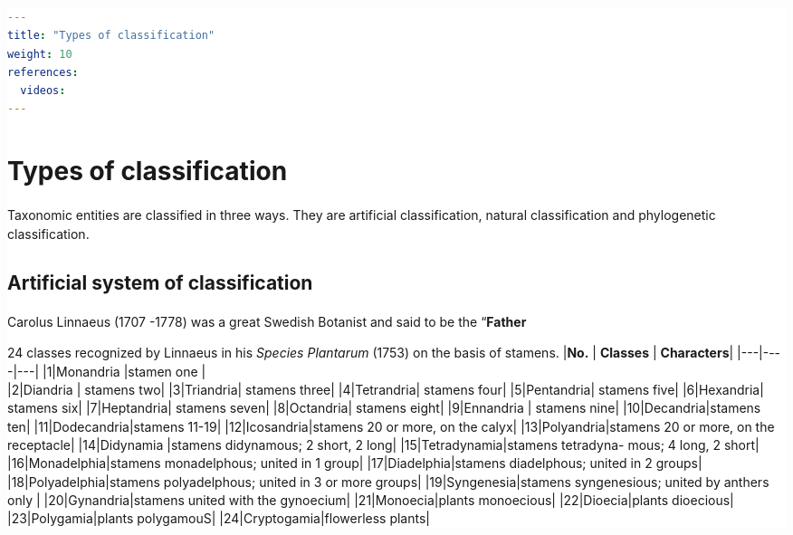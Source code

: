 ```yaml
---
title: "Types of classification"
weight: 10
references:
  videos:
---
```


# Types of classification

Taxonomic entities are classified in three ways. They are artificial classification, natural classification and phylogenetic classification.

## Artificial system of classification

Carolus Linnaeus (1707 -1778) was a great Swedish Botanist and said to be the “**Father**

24 classes recognized by Linnaeus in his _Species Plantarum_ (1753) on the basis of stamens.
|**No.** | **Classes** | **Characters**|
|---|----|---|
|1|Monandria |stamen one |  
|2|Diandria | stamens two|
|3|Triandria| stamens three|
|4|Tetrandria| stamens four|
|5|Pentandria| stamens five|
|6|Hexandria| stamens six|
|7|Heptandria| stamens seven|
|8|Octandria| stamens eight|
|9|Ennandria | stamens nine|
|10|Decandria|stamens ten|
|11|Dodecandria|stamens 11-19|
|12|Icosandria|stamens 20 or more, on the calyx|
|13|Polyandria|stamens 20 or more, on the receptacle|
|14|Didynamia |stamens didynamous; 2 short, 2 long|
|15|Tetradynamia|stamens tetradyna- mous; 4 long, 2 short|
|16|Monadelphia|stamens monadelphous; united in 1 group|
|17|Diadelphia|stamens diadelphous; united in 2 groups|
|18|Polyadelphia|stamens polyadelphous; united in 3 or more groups|
|19|Syngenesia|stamens syngenesious; united by anthers only |
|20|Gynandria|stamens united with the gynoecium|
|21|Monoecia|plants monoecious|
|22|Dioecia|plants dioecious|
|23|Polygamia|plants polygamouS|
|24|Cryptogamia|flowerless plants|

